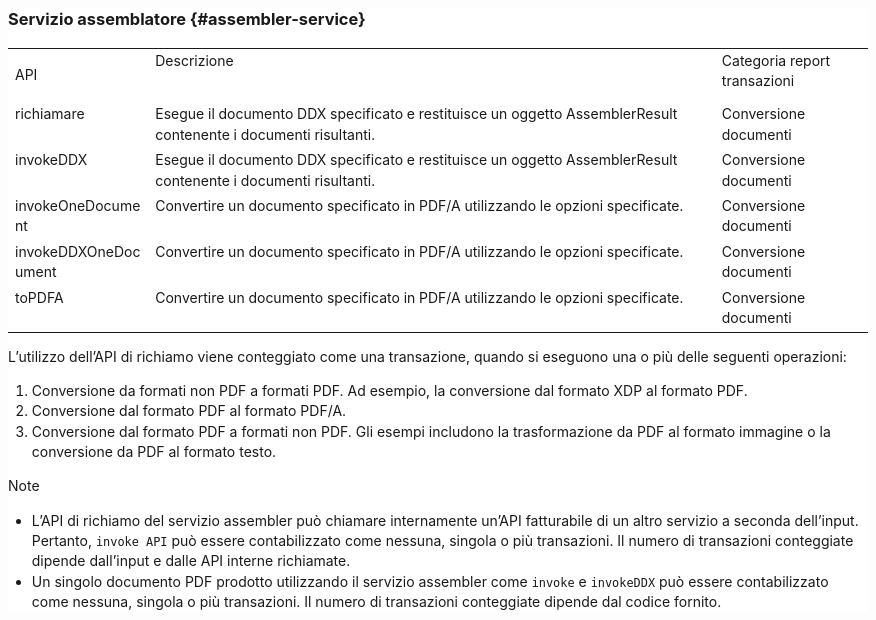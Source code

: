 ### Servizio assemblatore {#assembler-service}

<table>
 <tbody>
  <tr>
   <td><p>API</p> </td>
   <td>Descrizione</td>
   <td>Categoria report transazioni</td>
  </tr>
  <tr>
   <td><a>richiamare</a></td>
   <td>Esegue il documento DDX specificato e restituisce un oggetto AssemblerResult contenente i documenti risultanti. </td>
   <td>Conversione documenti</td>
  </tr>
  <tr>
   <td><a>invokeDDX</a></td>
   <td>Esegue il documento DDX specificato e restituisce un oggetto AssemblerResult contenente i documenti risultanti. </td>
   <td>Conversione documenti</td>
  </tr>
  <tr>
   <td><a>invokeOneDocument</a></td>
   <td>Convertire un documento specificato in PDF/A utilizzando le opzioni specificate.</td>
   <td>Conversione documenti</td>
  </tr>
  <tr>
   <td><a>invokeDDXOneDocument</a></td>
   <td>Convertire un documento specificato in PDF/A utilizzando le opzioni specificate.</td>
   <td>Conversione documenti</td>
  </tr>
  <tr>
   <td><a>toPDFA</a></td>
   <td>Convertire un documento specificato in PDF/A utilizzando le opzioni specificate.</td>
   <td>Conversione documenti</td>
  </tr>
 </tbody>
</table>

L’utilizzo dell’API di richiamo viene conteggiato come una transazione, quando si eseguono una o più delle seguenti operazioni:
1. Conversione da formati non PDF a formati PDF. Ad esempio, la conversione dal formato XDP al formato PDF.
1. Conversione dal formato PDF al formato PDF/A.
1. Conversione dal formato PDF a formati non PDF. Gli esempi includono la trasformazione da PDF al formato immagine o la conversione da PDF al formato testo.

>[!NOTE]
>
>* L’API di richiamo del servizio assembler può chiamare internamente un’API fatturabile di un altro servizio a seconda dell’input. Pertanto, `invoke API` può essere contabilizzato come nessuna, singola o più transazioni. Il numero di transazioni conteggiate dipende dall’input e dalle API interne richiamate.
>* Un singolo documento PDF prodotto utilizzando il servizio assembler come `invoke` e `invokeDDX` può essere contabilizzato come nessuna, singola o più transazioni. Il numero di transazioni conteggiate dipende dal codice  fornito.
